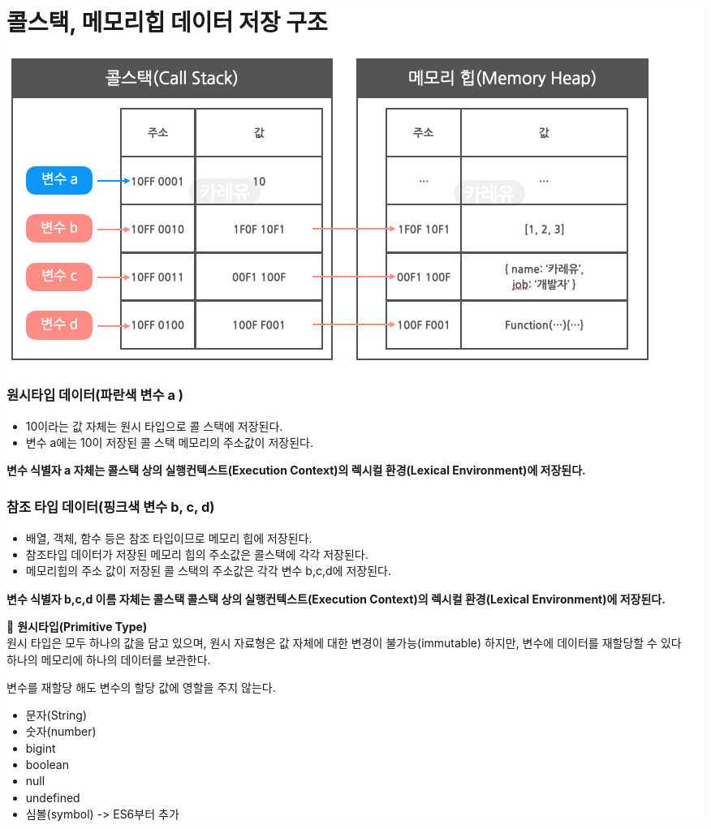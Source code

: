 # 콜스택, 메모리힙 데이터 저장 구조  

<img src="/fe_cs_study\assets\data-save-info.png" />  

  
### 원시타입 데이터(파란색 변수 a )
- 10이라는 값 자체는 원시 타입으로 콜 스택에 저장된다.  
- 변수 a에는 10이 저장된 콜 스택 메모리의 주소값이 저장된다.  

**변수 식별자 a 자체는 콜스택 상의 실행컨텍스트(Execution Context)의 렉시컬 환경(Lexical Environment)에 저장된다.**  
  
  
### 참조 타입 데이터(핑크색 변수 b, c, d)  
- 배열, 객체, 함수 등은 참조 타입이므로 메모리 힙에 저장된다.  
- 참조타입 데이터가 저장된 메모리 힙의 주소값은 콜스택에 각각 저장된다.  
- 메모리힙의 주소 값이 저장된 콜 스택의 주소값은 각각 변수 b,c,d에 저장된다.  
  
**변수 식별자 b,c,d 이름 자체는 콜스택 콜스택 상의 실행컨텍스트(Execution Context)의 렉시컬 환경(Lexical Environment)에 저장된다.**    


📌 **원시타입(Primitive Type)**  
  원시 타입은 모두 하나의 값을 담고 있으며, 원시 자료형은 값 자체에 대한 변경이 불가능(immutable) 하지만, 변수에 데이터를 재할당할 수 있다  
  하나의 메모리에 하나의 데이터를 보관한다. 

  변수를 재할당 해도 변수의 할당 값에 영할을 주지 않는다.  

  - 문자(String)  
  - 숫자(number)  
  - bigint  
  - boolean  
  - null  
  - undefined  
  - 심볼(symbol) -> ES6부터 추가  
